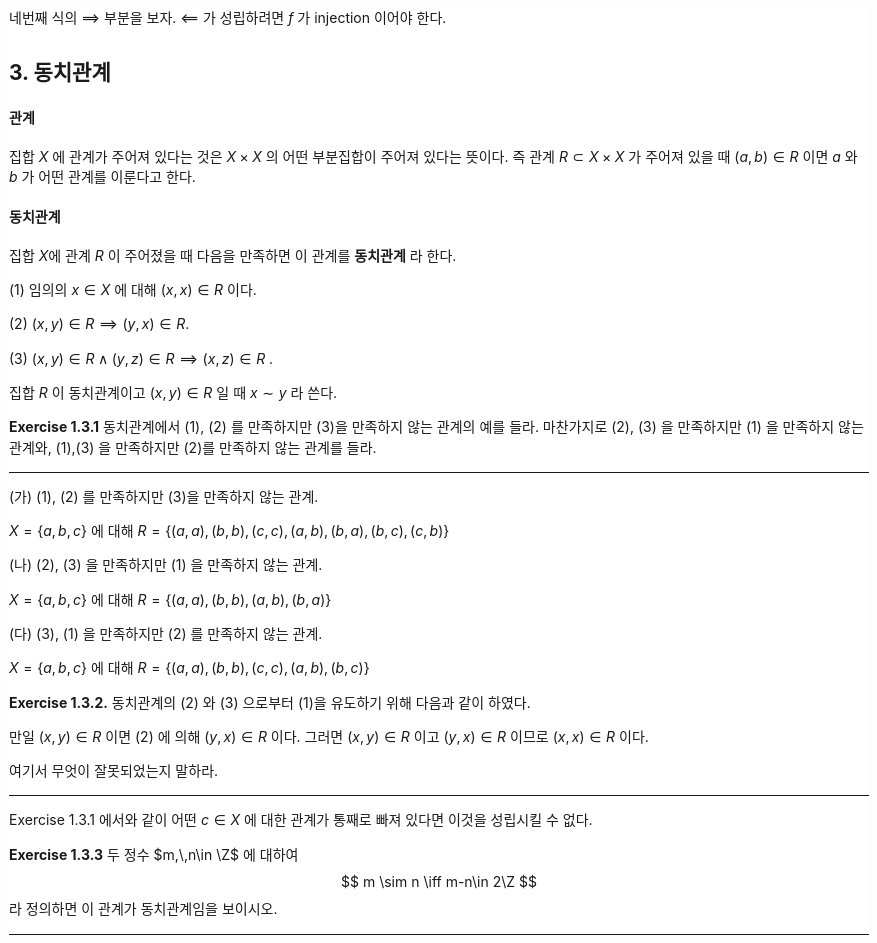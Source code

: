 네번째 식의 $\implies$ 부분을 보자. $\impliedby$ 가 성립하려면 $f$ 가 injection 이어야 한다.



## 3. 동치관계



#### 관계

집합 $X$ 에 관계가 주어져 있다는 것은 $X\times X$ 의 어떤 부분집합이 주어져 있다는 뜻이다. 즉 관계 $R\subset X\times X$ 가 주어져 있을 때 $(a,\,b)\in R$ 이면 $a$ 와 $b$ 가 어떤 관계를 이룬다고 한다.



#### 동치관계

집합 $X$에 관계 $R$ 이 주어졌을 때 다음을 만족하면 이 관계를 **동치관계** 라 한다.

(1) 임의의 $x\in X$ 에 대해 $(x,\,x) \in R$ 이다.

(2) $(x,\,y) \in R \implies (y,\,x) \in R$. 

(3) $(x,\,y)\in R \wedge (y,\,z)\in R \implies (x,\,z)\in R$ .

집합 $R$ 이 동치관계이고 $(x,\,y)\in R$ 일 때 $x \sim y$ 라 쓴다.



<b>Exercise 1.3.1</b> 동치관계에서 (1), (2) 를 만족하지만 (3)을 만족하지 않는 관계의 예를 들라. 마찬가지로 (2), (3) 을 만족하지만 (1) 을 만족하지 않는 관계와, (1),(3) 을 만족하지만 (2)를 만족하지 않는 관계를 들라.

---

(가) (1), (2) 를 만족하지만 (3)을 만족하지 않는 관계.

$X=\{a,\,b,\,c\}$ 에 대해 $R=\{(a,\,a),\, (b,\,b),\, (c,\,c),\, (a,\,b),\, (b,\,a),\, (b,\,c),\, (c,\,b) \}$ 

(나) (2), (3) 을 만족하지만 (1) 을 만족하지 않는 관계.

$X=\{a,\,b,\,c\}$ 에 대해 $R=\{(a,\,a),\,(b,\,b),\,(a,\,b),\, (b,\,a)\}$ 

(다) (3), (1) 을 만족하지만 (2) 를 만족하지 않는 관계.

$X=\{a,\,b,\,c\}$ 에 대해 $R=\{(a,\,a),\,(b,\,b),\,(c,\,c),\, (a,\,b),\,(b,\,c)\}$



<b>Exercise 1.3.2.</b> 동치관계의 (2) 와 (3) 으로부터 (1)을 유도하기 위해 다음과 같이 하였다.

만일 $(x,\,y)\in R$ 이면 (2) 에 의해 $(y,\,x)\in R$ 이다. 그러면 $(x,\,y)\in R$ 이고 $(y,\,x)\in R$ 이므로 $(x,\,x)\in R$ 이다. 

여기서 무엇이 잘못되었는지 말하라.

---

Exercise 1.3.1 에서와 같이 어떤 $c\in X$ 에 대한 관계가 통째로 빠져 있다면 이것을 성립시킬 수 없다.



<b>Exercise 1.3.3</b> 두 정수 $m,\,n\in \Z$ 에 대하여
$$
m \sim n \iff m-n\in 2\Z
$$
라 정의하면 이 관계가 동치관계임을 보이시오.

---